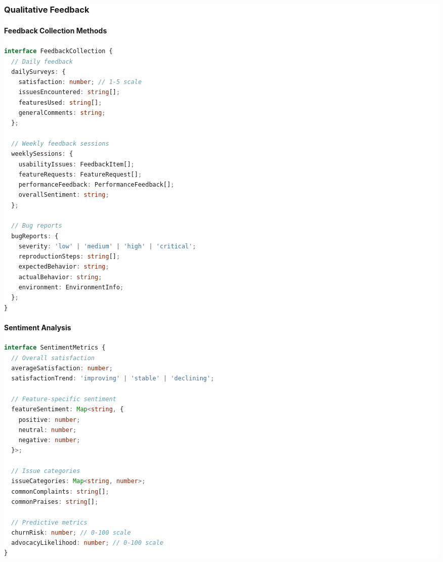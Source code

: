 ### Qualitative Feedback

#### Feedback Collection Methods
```typescript
interface FeedbackCollection {
  // Daily feedback
  dailySurveys: {
    satisfaction: number; // 1-5 scale
    issuesEncountered: string[];
    featuresUsed: string[];
    generalComments: string;
  };

  // Weekly feedback sessions
  weeklySessions: {
    usabilityIssues: FeedbackItem[];
    featureRequests: FeatureRequest[];
    performanceFeedback: PerformanceFeedback[];
    overallSentiment: string;
  };

  // Bug reports
  bugReports: {
    severity: 'low' | 'medium' | 'high' | 'critical';
    reproductionSteps: string[];
    expectedBehavior: string;
    actualBehavior: string;
    environment: EnvironmentInfo;
  };
}
```

#### Sentiment Analysis
```typescript
interface SentimentMetrics {
  // Overall satisfaction
  averageSatisfaction: number;
  satisfactionTrend: 'improving' | 'stable' | 'declining';

  // Feature-specific sentiment
  featureSentiment: Map<string, {
    positive: number;
    neutral: number;
    negative: number;
  }>;

  // Issue categories
  issueCategories: Map<string, number>;
  commonComplaints: string[];
  commonPraises: string[];

  // Predictive metrics
  churnRisk: number; // 0-100 scale
  advocacyLikelihood: number; // 0-100 scale
}
```
